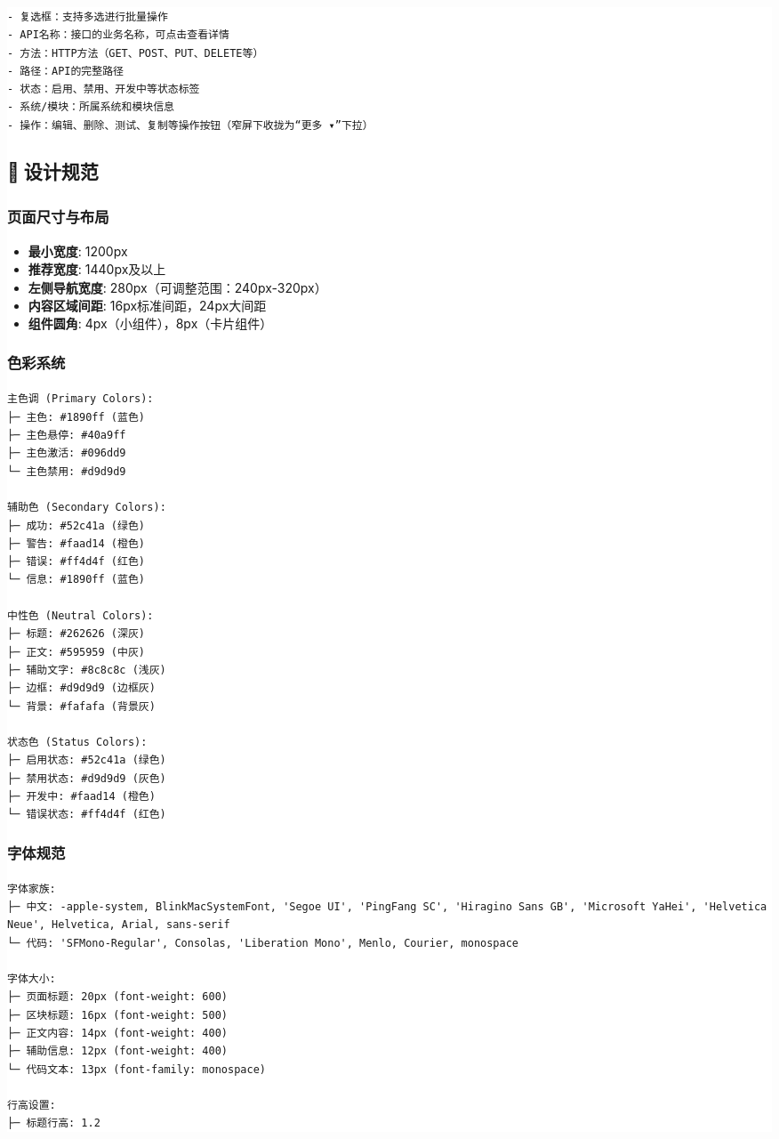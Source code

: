 ```
- 复选框：支持多选进行批量操作
- API名称：接口的业务名称，可点击查看详情
- 方法：HTTP方法（GET、POST、PUT、DELETE等）
- 路径：API的完整路径
- 状态：启用、禁用、开发中等状态标签
- 系统/模块：所属系统和模块信息
- 操作：编辑、删除、测试、复制等操作按钮（窄屏下收拢为“更多 ▾”下拉）
```

## 🎨 设计规范

### 页面尺寸与布局
- **最小宽度**: 1200px
- **推荐宽度**: 1440px及以上
- **左侧导航宽度**: 280px（可调整范围：240px-320px）
- **内容区域间距**: 16px标准间距，24px大间距
- **组件圆角**: 4px（小组件），8px（卡片组件）

### 色彩系统
```
主色调 (Primary Colors):
├─ 主色: #1890ff (蓝色)
├─ 主色悬停: #40a9ff
├─ 主色激活: #096dd9
└─ 主色禁用: #d9d9d9

辅助色 (Secondary Colors):
├─ 成功: #52c41a (绿色)
├─ 警告: #faad14 (橙色)  
├─ 错误: #ff4d4f (红色)
└─ 信息: #1890ff (蓝色)

中性色 (Neutral Colors):
├─ 标题: #262626 (深灰)
├─ 正文: #595959 (中灰)
├─ 辅助文字: #8c8c8c (浅灰)
├─ 边框: #d9d9d9 (边框灰)
└─ 背景: #fafafa (背景灰)

状态色 (Status Colors):
├─ 启用状态: #52c41a (绿色)
├─ 禁用状态: #d9d9d9 (灰色)
├─ 开发中: #faad14 (橙色)
└─ 错误状态: #ff4d4f (红色)
```

### 字体规范
```
字体家族:
├─ 中文: -apple-system, BlinkMacSystemFont, 'Segoe UI', 'PingFang SC', 'Hiragino Sans GB', 'Microsoft YaHei', 'Helvetica Neue', Helvetica, Arial, sans-serif
└─ 代码: 'SFMono-Regular', Consolas, 'Liberation Mono', Menlo, Courier, monospace

字体大小:
├─ 页面标题: 20px (font-weight: 600)
├─ 区块标题: 16px (font-weight: 500)  
├─ 正文内容: 14px (font-weight: 400)
├─ 辅助信息: 12px (font-weight: 400)
└─ 代码文本: 13px (font-family: monospace)

行高设置:
├─ 标题行高: 1.2
```